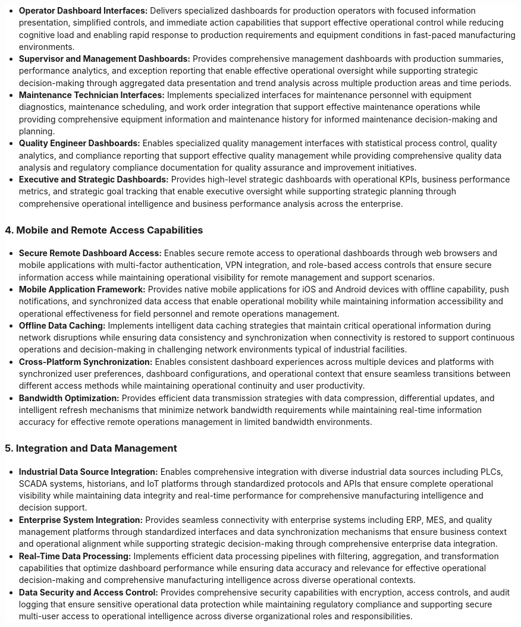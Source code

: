 - **Operator Dashboard Interfaces:** Delivers specialized dashboards for production operators with focused information presentation, simplified controls, and immediate action capabilities that support effective operational control while reducing cognitive load and enabling rapid response to production requirements and equipment conditions in fast-paced manufacturing environments.
- **Supervisor and Management Dashboards:** Provides comprehensive management dashboards with production summaries, performance analytics, and exception reporting that enable effective operational oversight while supporting strategic decision-making through aggregated data presentation and trend analysis across multiple production areas and time periods.
- **Maintenance Technician Interfaces:** Implements specialized interfaces for maintenance personnel with equipment diagnostics, maintenance scheduling, and work order integration that support effective maintenance operations while providing comprehensive equipment information and maintenance history for informed maintenance decision-making and planning.
- **Quality Engineer Dashboards:** Enables specialized quality management interfaces with statistical process control, quality analytics, and compliance reporting that support effective quality management while providing comprehensive quality data analysis and regulatory compliance documentation for quality assurance and improvement initiatives.
- **Executive and Strategic Dashboards:** Provides high-level strategic dashboards with operational KPIs, business performance metrics, and strategic goal tracking that enable executive oversight while supporting strategic planning through comprehensive operational intelligence and business performance analysis across the enterprise.

### 4. Mobile and Remote Access Capabilities

- **Secure Remote Dashboard Access:** Enables secure remote access to operational dashboards through web browsers and mobile applications with multi-factor authentication, VPN integration, and role-based access controls that ensure secure information access while maintaining operational visibility for remote management and support scenarios.
- **Mobile Application Framework:** Provides native mobile applications for iOS and Android devices with offline capability, push notifications, and synchronized data access that enable operational mobility while maintaining information accessibility and operational effectiveness for field personnel and remote operations management.
- **Offline Data Caching:** Implements intelligent data caching strategies that maintain critical operational information during network disruptions while ensuring data consistency and synchronization when connectivity is restored to support continuous operations and decision-making in challenging network environments typical of industrial facilities.
- **Cross-Platform Synchronization:** Enables consistent dashboard experiences across multiple devices and platforms with synchronized user preferences, dashboard configurations, and operational context that ensure seamless transitions between different access methods while maintaining operational continuity and user productivity.
- **Bandwidth Optimization:** Provides efficient data transmission strategies with data compression, differential updates, and intelligent refresh mechanisms that minimize network bandwidth requirements while maintaining real-time information accuracy for effective remote operations management in limited bandwidth environments.

### 5. Integration and Data Management

- **Industrial Data Source Integration:** Enables comprehensive integration with diverse industrial data sources including PLCs, SCADA systems, historians, and IoT platforms through standardized protocols and APIs that ensure complete operational visibility while maintaining data integrity and real-time performance for comprehensive manufacturing intelligence and decision support.
- **Enterprise System Integration:** Provides seamless connectivity with enterprise systems including ERP, MES, and quality management platforms through standardized interfaces and data synchronization mechanisms that ensure business context and operational alignment while supporting strategic decision-making through comprehensive enterprise data integration.
- **Real-Time Data Processing:** Implements efficient data processing pipelines with filtering, aggregation, and transformation capabilities that optimize dashboard performance while ensuring data accuracy and relevance for effective operational decision-making and comprehensive manufacturing intelligence across diverse operational contexts.
- **Data Security and Access Control:** Provides comprehensive security capabilities with encryption, access controls, and audit logging that ensure sensitive operational data protection while maintaining regulatory compliance and supporting secure multi-user access to operational intelligence across diverse organizational roles and responsibilities.